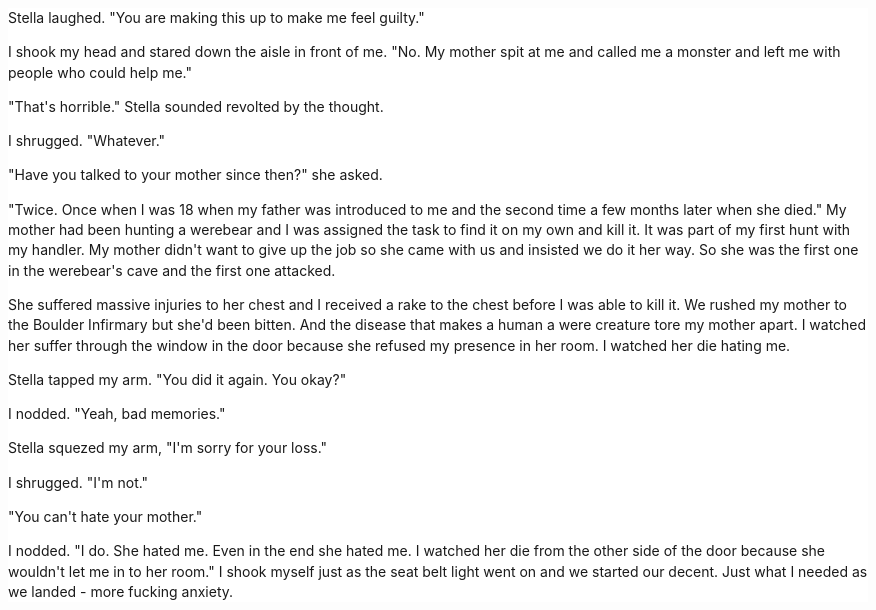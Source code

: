 Stella laughed.  "You are making this up to make me feel guilty."

I shook my head and stared down the aisle in front of me.  "No.  My mother spit at me and called me a monster and left me with people who could help me."

"That's horrible."  Stella sounded revolted by the thought.

I shrugged.  "Whatever."

"Have you talked to your mother since then?"  she asked.

"Twice.  Once when I was 18 when my father was introduced to me and the second time a few months later when she died."  My mother had been hunting a werebear and I was assigned the task to find it on my own and kill it.  It was part of my first hunt with my handler. My mother didn't want to give up the job so she came with us and insisted we do it her way.  So she was the first one in the werebear's cave and the first one attacked.  

She suffered massive injuries to her chest and I received a rake to the chest before I was able to kill it.  We rushed my mother to the Boulder Infirmary but she'd been bitten.  And the disease that makes a human a were creature tore my mother apart.  I watched her suffer through the window in the door because she refused my presence in her room.  I watched her die hating me.  

Stella tapped my arm.  "You did it again.  You okay?"

I nodded.  "Yeah, bad memories."

Stella squezed my arm, "I'm sorry for your loss."

I shrugged.  "I'm not."

"You can't hate your mother."

I nodded.  "I do.  She hated me.  Even in the end she hated me.  I watched her die from the other side of the door because she wouldn't let me in to her room."  I shook myself just as the seat belt light went on and we started our decent.  Just what I needed as we landed - more fucking anxiety.

